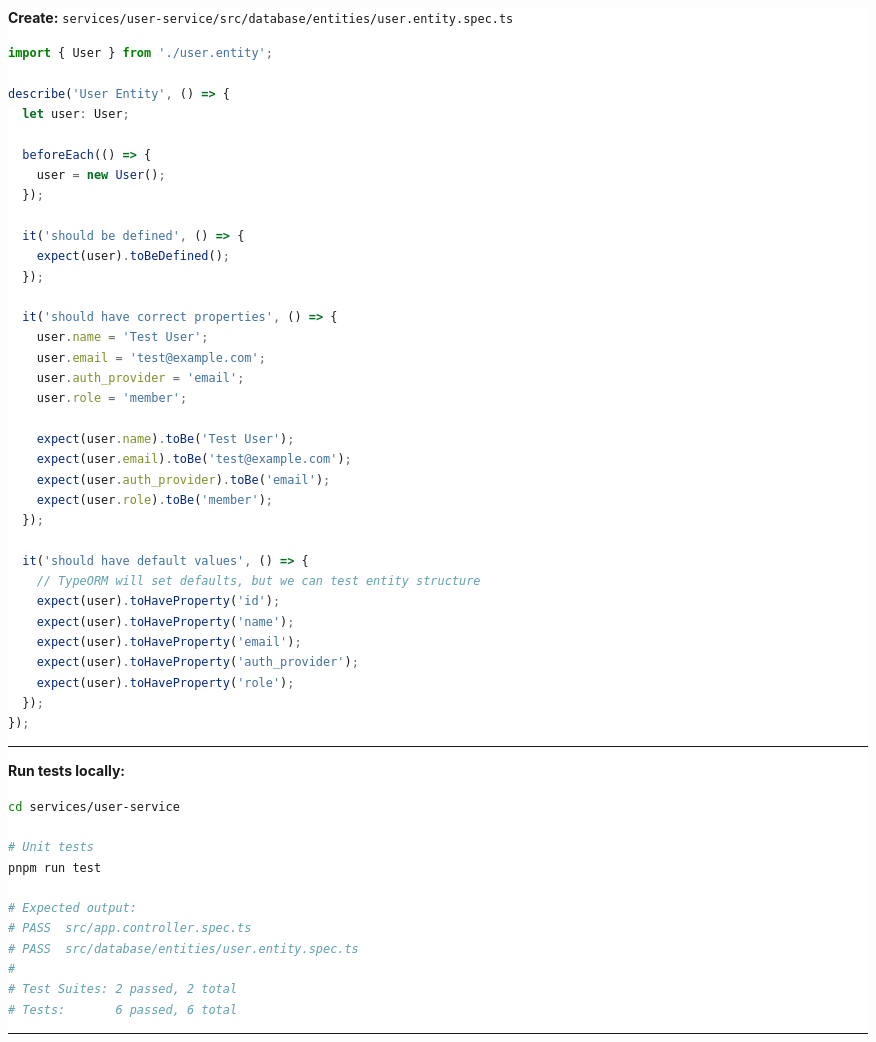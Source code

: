 
**Create:** `services/user-service/src/database/entities/user.entity.spec.ts`

```typescript
import { User } from './user.entity';

describe('User Entity', () => {
  let user: User;

  beforeEach(() => {
    user = new User();
  });

  it('should be defined', () => {
    expect(user).toBeDefined();
  });

  it('should have correct properties', () => {
    user.name = 'Test User';
    user.email = 'test@example.com';
    user.auth_provider = 'email';
    user.role = 'member';

    expect(user.name).toBe('Test User');
    expect(user.email).toBe('test@example.com');
    expect(user.auth_provider).toBe('email');
    expect(user.role).toBe('member');
  });

  it('should have default values', () => {
    // TypeORM will set defaults, but we can test entity structure
    expect(user).toHaveProperty('id');
    expect(user).toHaveProperty('name');
    expect(user).toHaveProperty('email');
    expect(user).toHaveProperty('auth_provider');
    expect(user).toHaveProperty('role');
  });
});
```

---

**Run tests locally:**

```bash
cd services/user-service

# Unit tests
pnpm run test

# Expected output:
# PASS  src/app.controller.spec.ts
# PASS  src/database/entities/user.entity.spec.ts
# 
# Test Suites: 2 passed, 2 total
# Tests:       6 passed, 6 total
```

---